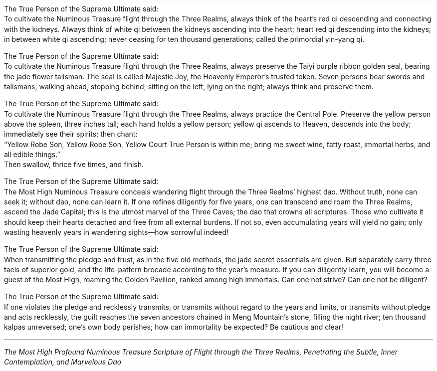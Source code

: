 The True Person of the Supreme Ultimate said:  
To cultivate the Numinous Treasure flight through the Three Realms, always think of the heart’s red qi descending and connecting with the kidneys. Always think of white qi between the kidneys ascending into the heart; heart red qi descending into the kidneys; in between white qi ascending; never ceasing for ten thousand generations; called the primordial yin-yang qi.

The True Person of the Supreme Ultimate said:  
To cultivate the Numinous Treasure flight through the Three Realms, always preserve the Taiyi purple ribbon golden seal, bearing the jade flower talisman. The seal is called Majestic Joy, the Heavenly Emperor’s trusted token. Seven persons bear swords and talismans, walking ahead, stopping behind, sitting on the left, lying on the right; always think and preserve them.

The True Person of the Supreme Ultimate said:  
To cultivate the Numinous Treasure flight through the Three Realms, always practice the Central Pole. Preserve the yellow person above the spleen, three inches tall; each hand holds a yellow person; yellow qi ascends to Heaven, descends into the body; immediately see their spirits; then chant:  
“Yellow Robe Son, Yellow Robe Son, Yellow Court True Person is within me; bring me sweet wine, fatty roast, immortal herbs, and all edible things.”  
Then swallow, thrice five times, and finish.

The True Person of the Supreme Ultimate said:  
The Most High Numinous Treasure conceals wandering flight through the Three Realms’ highest dao. Without truth, none can seek it; without dao, none can learn it. If one refines diligently for five years, one can transcend and roam the Three Realms, ascend the Jade Capital; this is the utmost marvel of the Three Caves; the dao that crowns all scriptures. Those who cultivate it should keep their hearts detached and free from all external burdens. If not so, even accumulating years will yield no gain; only wasting heavenly years in wandering sights—how sorrowful indeed!

The True Person of the Supreme Ultimate said:  
When transmitting the pledge and trust, as in the five old methods, the jade secret essentials are given. But separately carry three taels of superior gold, and the life-pattern brocade according to the year’s measure. If you can diligently learn, you will become a guest of the Most High, roaming the Golden Pavilion, ranked among high immortals. Can one not strive? Can one not be diligent?

The True Person of the Supreme Ultimate said:  
If one violates the pledge and recklessly transmits, or transmits without regard to the years and limits, or transmits without pledge and acts recklessly, the guilt reaches the seven ancestors chained in Meng Mountain’s stone, filling the night river; ten thousand kalpas unreversed; one’s own body perishes; how can immortality be expected? Be cautious and clear!

---

*The Most High Profound Numinous Treasure Scripture of Flight through the Three Realms, Penetrating the Subtle, Inner Contemplation, and Marvelous Dao*